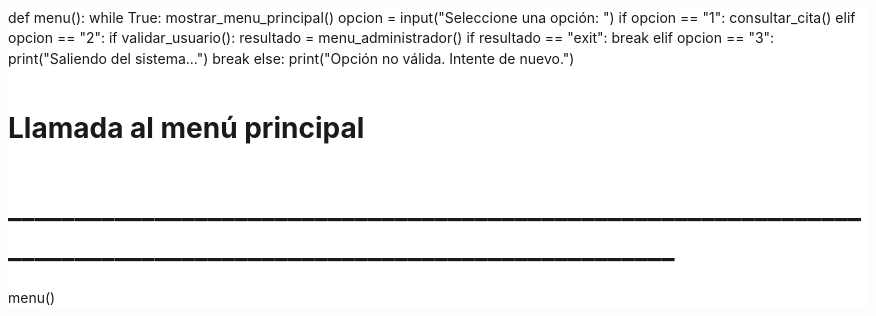 def menu():
    while True:
        mostrar_menu_principal()
        opcion = input("Seleccione una opción: ")
        if opcion == "1":
            consultar_cita()
        elif opcion == "2":
            if validar_usuario():
                resultado = menu_administrador()
                if resultado == "exit":
                    break
        elif opcion == "3":
            print("Saliendo del sistema...")
            break
        else:
            print("Opción no válida. Intente de nuevo.")

# Llamada al menú principal
# __________________________________________________________________________________________________________________
menu()
